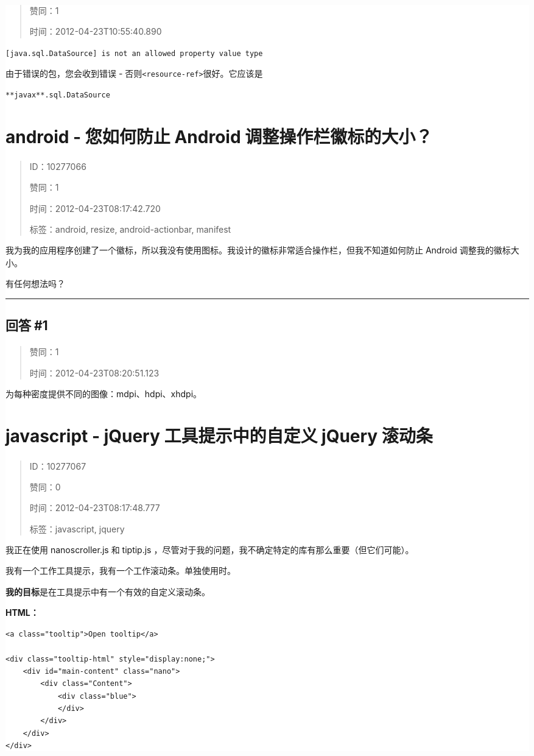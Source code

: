 > 赞同：1
> 
> 时间：2012-04-23T10:55:40.890

```
[java.sql.DataSource] is not an allowed property value type 
```

由于错误的包，您会收到错误 - 否则`<resource-ref>`很好。它应该是

`**javax**.sql.DataSource`

# android - 您如何防止 Android 调整操作栏徽标的大小？

> ID：10277066
> 
> 赞同：1
> 
> 时间：2012-04-23T08:17:42.720
> 
> 标签：android, resize, android-actionbar, manifest

我为我的应用程序创建了一个徽标，所以我没有使用图标。我设计的徽标非常适合操作栏，但我不知道如何防止 Android 调整我的徽标大小。

有任何想法吗？

* * *

## 回答 #1

> 赞同：1
> 
> 时间：2012-04-23T08:20:51.123

为每种密度提供不同的图像：mdpi、hdpi、xhdpi。

# javascript - jQuery 工具提示中的自定义 jQuery 滚动条

> ID：10277067
> 
> 赞同：0
> 
> 时间：2012-04-23T08:17:48.777
> 
> 标签：javascript, jquery

我正在使用 nanoscroller.js 和 tiptip.js ，尽管对于我的问题，我不确定特定的库有那么重要（但它们可能）。

我有一个工作工具提示，我有一个工作滚动条。单独使用时。

**我的目标**是在工具提示中有一个有效的自定义滚动条。

**HTML：**

```
<a class="tooltip">Open tooltip</a>

<div class="tooltip-html" style="display:none;">
    <div id="main-content" class="nano">
        <div class="Content">
            <div class="blue">
            </div>
        </div>
    </div>
</div> 
```
